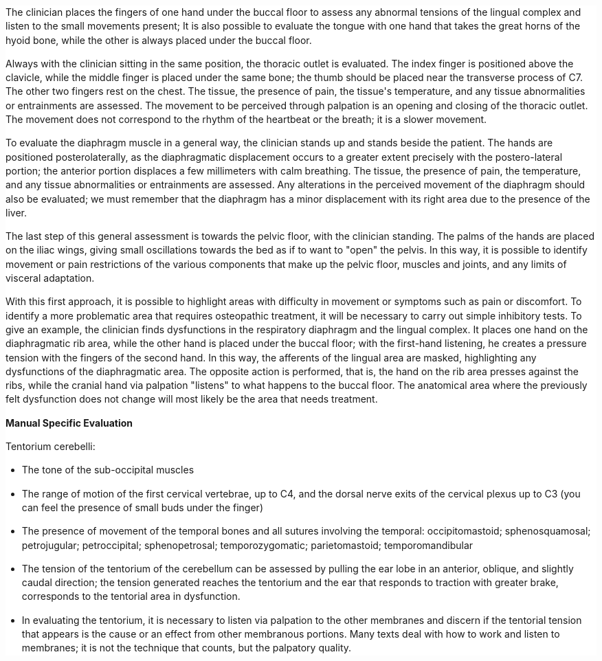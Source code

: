 The clinician places the fingers of one hand under the buccal floor to assess any abnormal tensions of the lingual complex and listen to the small movements present; It is also possible to evaluate the tongue with one hand that takes the great horns of the hyoid bone, while the other is always placed under the buccal floor.

Always with the clinician sitting in the same position, the thoracic outlet is evaluated. The index finger is positioned above the clavicle, while the middle finger is placed under the same bone; the thumb should be placed near the transverse process of C7. The other two fingers rest on the chest. The tissue, the presence of pain, the tissue's temperature, and any tissue abnormalities or entrainments are assessed. The movement to be perceived through palpation is an opening and closing of the thoracic outlet. The movement does not correspond to the rhythm of the heartbeat or the breath; it is a slower movement.

To evaluate the diaphragm muscle in a general way, the clinician stands up and stands beside the patient. The hands are positioned posterolaterally, as the diaphragmatic displacement occurs to a greater extent precisely with the postero-lateral portion; the anterior portion displaces a few millimeters with calm breathing. The tissue, the presence of pain, the temperature, and any tissue abnormalities or entrainments are assessed. Any alterations in the perceived movement of the diaphragm should also be evaluated; we must remember that the diaphragm has a minor displacement with its right area due to the presence of the liver.

The last step of this general assessment is towards the pelvic floor, with the clinician standing. The palms of the hands are placed on the iliac wings, giving small oscillations towards the bed as if to want to "open" the pelvis. In this way, it is possible to identify movement or pain restrictions of the various components that make up the pelvic floor, muscles and joints, and any limits of visceral adaptation.

With this first approach, it is possible to highlight areas with difficulty in movement or symptoms such as pain or discomfort. To identify a more problematic area that requires osteopathic treatment, it will be necessary to carry out simple inhibitory tests. To give an example, the clinician finds dysfunctions in the respiratory diaphragm and the lingual complex. It places one hand on the diaphragmatic rib area, while the other hand is placed under the buccal floor; with the first-hand listening, he creates a pressure tension with the fingers of the second hand. In this way, the afferents of the lingual area are masked, highlighting any dysfunctions of the diaphragmatic area. The opposite action is performed, that is, the hand on the rib area presses against the ribs, while the cranial hand via palpation "listens" to what happens to the buccal floor. The anatomical area where the previously felt dysfunction does not change will most likely be the area that needs treatment.

**Manual Specific Evaluation**

Tentorium cerebelli:

- The tone of the sub-occipital muscles

- The range of motion of the first cervical vertebrae, up to C4, and the dorsal nerve exits of the cervical plexus up to C3 (you can feel the presence of small buds under the finger)

- The presence of movement of the temporal bones and all sutures involving the temporal: occipitomastoid; sphenosquamosal; petrojugular; petroccipital; sphenopetrosal; temporozygomatic; parietomastoid; temporomandibular

- The tension of the tentorium of the cerebellum can be assessed by pulling the ear lobe in an anterior, oblique, and slightly caudal direction; the tension generated reaches the tentorium and the ear that responds to traction with greater brake, corresponds to the tentorial area in dysfunction.

- In evaluating the tentorium, it is necessary to listen via palpation to the other membranes and discern if the tentorial tension that appears is the cause or an effect from other membranous portions. Many texts deal with how to work and listen to membranes; it is not the technique that counts, but the palpatory quality.
